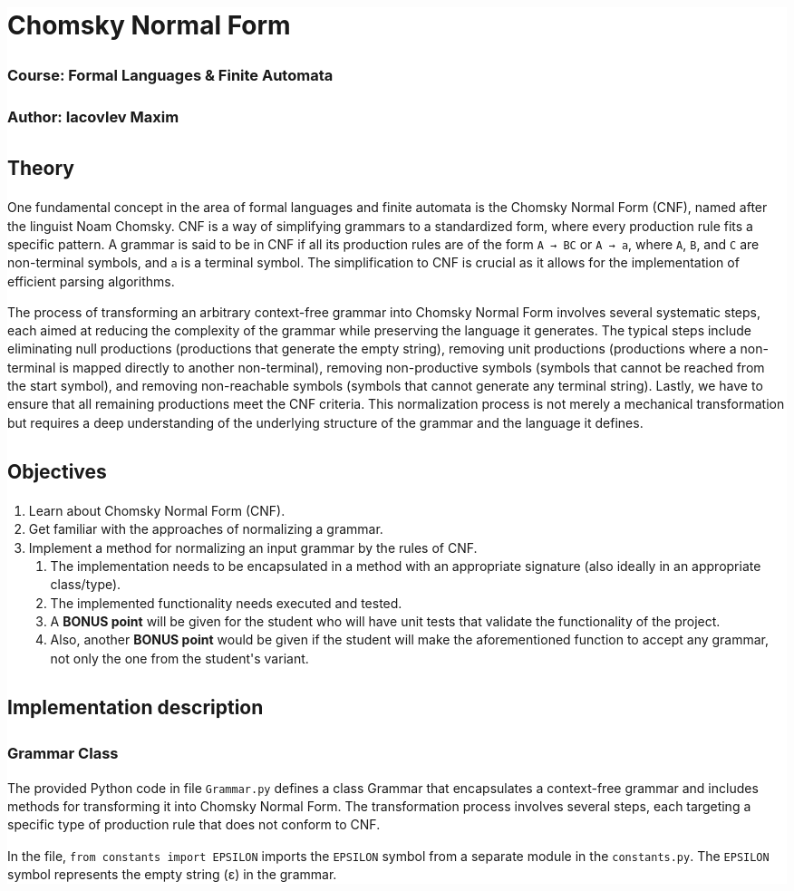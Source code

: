# Chomsky Normal Form

### Course: Formal Languages & Finite Automata

### Author: Iacovlev Maxim

## Theory

One fundamental concept in the area of formal languages and finite automata is the Chomsky Normal Form (CNF), named after the linguist Noam Chomsky. CNF is a way of simplifying grammars to a standardized form, where every production rule fits a specific pattern. A grammar is said to be in CNF if all its production rules are of the form `A → BC` or `A → a`, where `A`, `B`, and `C` are non-terminal symbols, and `a` is a terminal symbol. The simplification to CNF is crucial as it allows for the implementation of efficient parsing algorithms.

The process of transforming an arbitrary context-free grammar into Chomsky Normal Form involves several systematic steps, each aimed at reducing the complexity of the grammar while preserving the language it generates. The typical steps include eliminating null productions (productions that generate the empty string), removing unit productions (productions where a non-terminal is mapped directly to another non-terminal), removing non-productive symbols (symbols that cannot be reached from the start symbol), and removing non-reachable symbols (symbols that cannot generate any terminal string). Lastly, we have to ensure that all remaining productions meet the CNF criteria. This normalization process is not merely a mechanical transformation but requires a deep understanding of the underlying structure of the grammar and the language it defines.

## Objectives

1. Learn about Chomsky Normal Form (CNF).
2. Get familiar with the approaches of normalizing a grammar.
3. Implement a method for normalizing an input grammar by the rules of CNF.
   1. The implementation needs to be encapsulated in a method with an appropriate signature (also ideally in an appropriate class/type).
   2. The implemented functionality needs executed and tested.
   3. A **BONUS point** will be given for the student who will have unit tests that validate the functionality of the project.
   4. Also, another **BONUS point** would be given if the student will make the aforementioned function to accept any grammar, not only the one from the student's variant.

## Implementation description

### Grammar Class

The provided Python code in file `Grammar.py` defines a class Grammar that encapsulates a context-free grammar and includes methods for transforming it into Chomsky Normal Form. The transformation process involves several steps, each targeting a specific type of production rule that does not conform to CNF.

In the file, `from constants import EPSILON` imports the `EPSILON` symbol from a separate module in the `constants.py`. The `EPSILON` symbol represents the empty string (ε) in the grammar.
